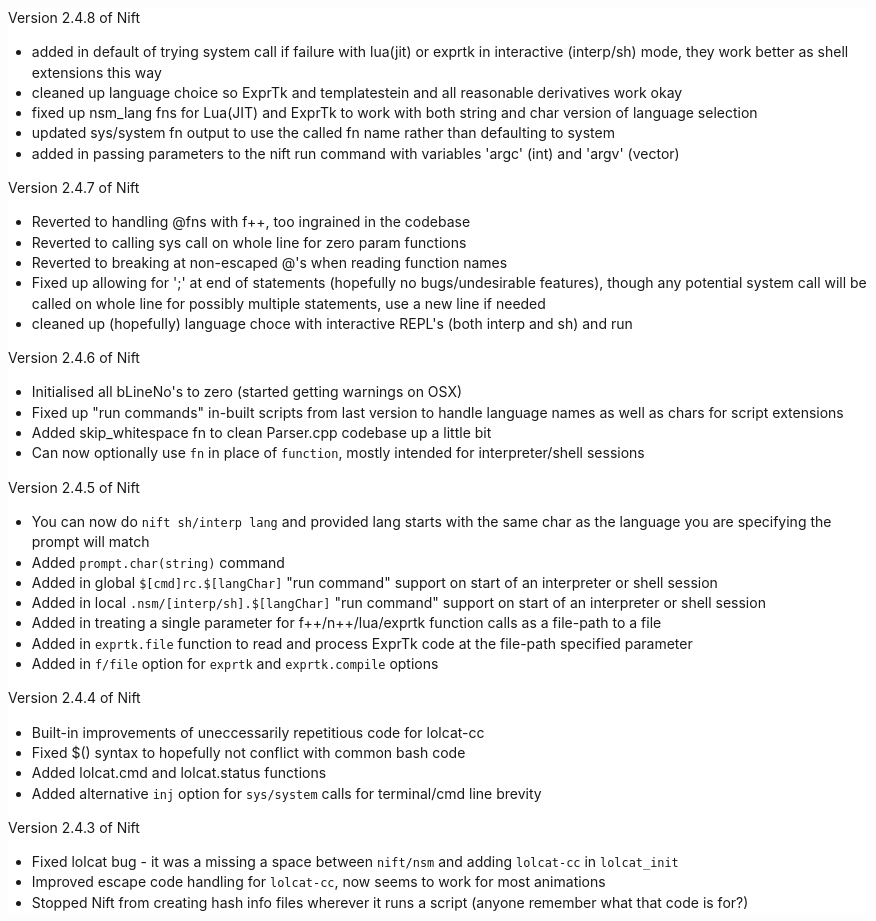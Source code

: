 Version 2.4.8 of Nift
* added in default of trying system call if failure with lua(jit) or exprtk in interactive (interp/sh) mode,
  they work better as shell extensions this way
* cleaned up language choice so ExprTk and templatestein and all reasonable derivatives work okay
* fixed up nsm_lang fns for Lua(JIT) and ExprTk to work with both string and char version of language selection 
* updated sys/system fn output to use the called fn name rather than defaulting to system
* added in passing parameters to the nift run command with variables 'argc' (int) and 'argv' (vector<string>)

Version 2.4.7 of Nift
* Reverted to handling @fns with f++, too ingrained in the codebase
* Reverted to calling sys call on whole line for zero param functions
* Reverted to breaking at non-escaped @'s when reading function names
* Fixed up allowing for ';' at end of statements (hopefully no bugs/undesirable 
  features), though any potential system call will be called on whole line for
  possibly multiple statements, use a new line if needed
* cleaned up (hopefully) language choce with interactive REPL's (both interp and sh) and run

Version 2.4.6 of Nift
* Initialised all bLineNo's to zero (started getting warnings on OSX)
* Fixed up "run commands" in-built scripts from last version to handle language names as well as chars for script extensions
* Added skip_whitespace fn to clean Parser.cpp codebase up a little bit
* Can now optionally use `fn` in place of `function`, mostly intended for interpreter/shell sessions

Version 2.4.5 of Nift
* You can now do `nift sh/interp lang` and provided lang starts with the same char as the language you are specifying the prompt will match
* Added `prompt.char(string)` command
* Added in global `$[cmd]rc.$[langChar]` "run command" support on start of an interpreter or shell session
* Added in local `.nsm/[interp/sh].$[langChar]` "run command" support on start of an interpreter or shell session
* Added in treating a single parameter for f++/n++/lua/exprtk function calls as a file-path to a file
* Added in `exprtk.file` function to read and process ExprTk code at the file-path specified parameter
* Added in `f/file` option for `exprtk` and `exprtk.compile` options

Version 2.4.4 of Nift
* Built-in improvements of uneccessarily repetitious code for lolcat-cc
* Fixed $() syntax to hopefully not conflict with common bash code
* Added lolcat.cmd and lolcat.status functions
* Added alternative `inj` option for `sys/system` calls for terminal/cmd line brevity

Version 2.4.3 of Nift
* Fixed lolcat bug - it was a missing a space between `nift/nsm` and adding `lolcat-cc` in `lolcat_init`
* Improved escape code handling for `lolcat-cc`, now seems to work for most animations
* Stopped Nift from creating hash info files wherever it runs a script (anyone remember what that code is for?)
